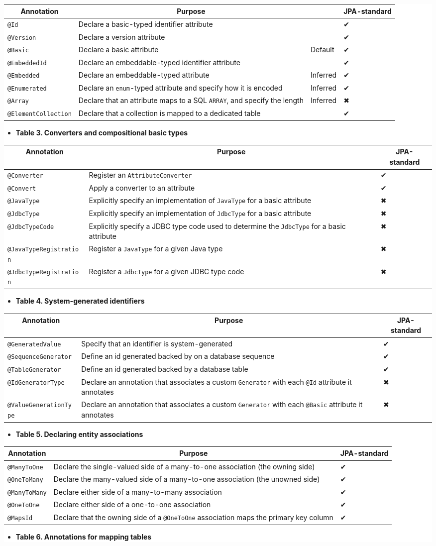|Annotation|Purpose| |JPA-standard|
|---|---|---|---|
|`@Id`|Declare a basic-typed identifier attribute||✔|
|`@Version`|Declare a version attribute||✔|
|`@Basic`|Declare a basic attribute|Default|✔|
|`@EmbeddedId`|Declare an embeddable-typed identifier attribute||✔|
|`@Embedded`|Declare an embeddable-typed attribute|Inferred|✔|
|`@Enumerated`|Declare an `enum`-typed attribute and specify how it is encoded|Inferred|✔|
|`@Array`|Declare that an attribute maps to a SQL `ARRAY`, and specify the length|Inferred|✖|
|`@ElementCollection`|Declare that a collection is mapped to a dedicated table||✔|

- **Table 3. Converters and compositional basic types**

|Annotation|Purpose|JPA-standard|
|---|---|---|
|`@Converter`|Register an `AttributeConverter`|✔|
|`@Convert`|Apply a converter to an attribute|✔|
|`@JavaType`|Explicitly specify an implementation of `JavaType` for a basic attribute|✖|
|`@JdbcType`|Explicitly specify an implementation of `JdbcType` for a basic attribute|✖|
|`@JdbcTypeCode`|Explicitly specify a JDBC type code used to determine the `JdbcType` for a basic attribute|✖|
|`@JavaTypeRegistration`|Register a `JavaType` for a given Java type|✖|
|`@JdbcTypeRegistration`|Register a `JdbcType` for a given JDBC type code|✖|

- **Table 4. System-generated identifiers**

| Annotation             | Purpose                                                                                              | JPA-standard |
| ---------------------- | ---------------------------------------------------------------------------------------------------- | ------------ |
| `@GeneratedValue`      | Specify that an identifier is system-generated                                                       | ✔            |
| `@SequenceGenerator`   | Define an id generated backed by on a database sequence                                              | ✔            |
| `@TableGenerator`      | Define an id generated backed by a database table                                                    | ✔            |
| `@IdGeneratorType`     | Declare an annotation that associates a custom `Generator` with each `@Id` attribute it annotates    | ✖            |
| `@ValueGenerationType` | Declare an annotation that associates a custom `Generator` with each `@Basic` attribute it annotates | ✖            |

- **Table 5. Declaring entity associations**

|Annotation|Purpose|JPA-standard|
|---|---|---|
|`@ManyToOne`|Declare the single-valued side of a many-to-one association (the owning side)|✔|
|`@OneToMany`|Declare the many-valued side of a many-to-one association (the unowned side)|✔|
|`@ManyToMany`|Declare either side of a many-to-many association|✔|
|`@OneToOne`|Declare either side of a one-to-one association|✔|
|`@MapsId`|Declare that the owning side of a `@OneToOne` association maps the primary key column|✔|
- **Table 6. Annotations for mapping tables**

